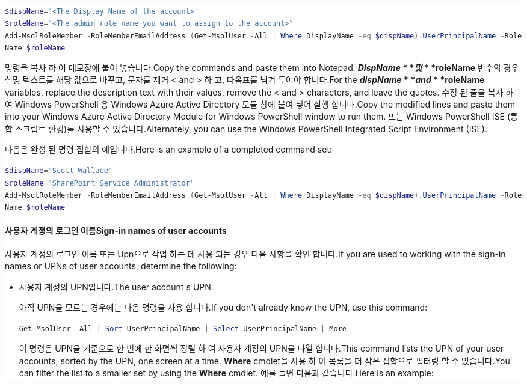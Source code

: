 ```powershell
$dispName="<The Display Name of the account>"
$roleName="<The admin role name you want to assign to the account>"
Add-MsolRoleMember -RoleMemberEmailAddress (Get-MsolUser -All | Where DisplayName -eq $dispName).UserPrincipalName -RoleName $roleName
```

<span data-ttu-id="98c33-138">명령을 복사 하 여 메모장에 붙여 넣습니다.</span><span class="sxs-lookup"><span data-stu-id="98c33-138">Copy the commands and paste them into Notepad.</span></span> <span data-ttu-id="98c33-139">**$DispName** 및 **$roleName** 변수의 경우 설명 텍스트를 해당 값으로 바꾸고, 문자를 제거 \< and > 하 고, 따옴표를 남겨 두어야 합니다.</span><span class="sxs-lookup"><span data-stu-id="98c33-139">For the **$dispName** and **$roleName** variables, replace the description text with their values, remove the \< and > characters, and leave the quotes.</span></span> <span data-ttu-id="98c33-140">수정 된 줄을 복사 하 여 Windows PowerShell 용 Windows Azure Active Directory 모듈 창에 붙여 넣어 실행 합니다.</span><span class="sxs-lookup"><span data-stu-id="98c33-140">Copy the modified lines and paste them into your Windows Azure Active Directory Module for Windows PowerShell window to run them.</span></span> <span data-ttu-id="98c33-141">또는 Windows PowerShell ISE (통합 스크립트 환경)를 사용할 수 있습니다.</span><span class="sxs-lookup"><span data-stu-id="98c33-141">Alternately, you can use the Windows PowerShell Integrated Script Environment (ISE).</span></span>
  
<span data-ttu-id="98c33-142">다음은 완성 된 명령 집합의 예입니다.</span><span class="sxs-lookup"><span data-stu-id="98c33-142">Here is an example of a completed command set:</span></span>
  
```powershell
$dispName="Scott Wallace"
$roleName="SharePoint Service Administrator"
Add-MsolRoleMember -RoleMemberEmailAddress (Get-MsolUser -All | Where DisplayName -eq $dispName).UserPrincipalName -RoleName $roleName
```

#### <a name="sign-in-names-of-user-accounts"></a><span data-ttu-id="98c33-143">사용자 계정의 로그인 이름</span><span class="sxs-lookup"><span data-stu-id="98c33-143">Sign-in names of user accounts</span></span>

<span data-ttu-id="98c33-144">사용자 계정의 로그인 이름 또는 Upn으로 작업 하는 데 사용 되는 경우 다음 사항을 확인 합니다.</span><span class="sxs-lookup"><span data-stu-id="98c33-144">If you are used to working with the sign-in names or UPNs of user accounts, determine the following:</span></span>
  
- <span data-ttu-id="98c33-145">사용자 계정의 UPN입니다.</span><span class="sxs-lookup"><span data-stu-id="98c33-145">The user account's UPN.</span></span>
    
    <span data-ttu-id="98c33-146">아직 UPN을 모르는 경우에는 다음 명령을 사용 합니다.</span><span class="sxs-lookup"><span data-stu-id="98c33-146">If you don't already know the UPN, use this command:</span></span>
    
  ```powershell
  Get-MsolUser -All | Sort UserPrincipalName | Select UserPrincipalName | More
  ```

    <span data-ttu-id="98c33-147">이 명령은 UPN을 기준으로 한 번에 한 화면씩 정렬 하 여 사용자 계정의 UPN을 나열 합니다.</span><span class="sxs-lookup"><span data-stu-id="98c33-147">This command lists the UPN of your user accounts, sorted by the UPN, one screen at a time.</span></span> <span data-ttu-id="98c33-148">**Where** cmdlet을 사용 하 여 목록을 더 작은 집합으로 필터링 할 수 있습니다.</span><span class="sxs-lookup"><span data-stu-id="98c33-148">You can filter the list to a smaller set by using the **Where** cmdlet.</span></span> <span data-ttu-id="98c33-149">예를 들면 다음과 같습니다.</span><span class="sxs-lookup"><span data-stu-id="98c33-149">Here is an example:</span></span>
    